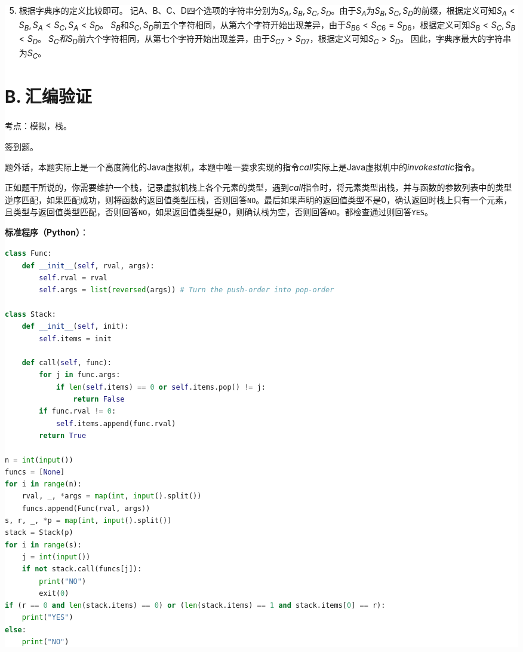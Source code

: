 5. 根据字典序的定义比较即可。
   记A、B、C、D四个选项的字符串分别为$S_A, S_B, S_C, S_D$。由于$S_A$为$S_B, S_C, S_D$的前缀，根据定义可知$S_A < S_B, S_A < S_C, S_A < S_D$。
   $S_B$和$S_C, S_D$前五个字符相同，从第六个字符开始出现差异，由于$S_{B6} < S_{C6} = S_{D6}$，根据定义可知$S_B < S_C, S_B < S_D$。
   $S_C和S_D$前六个字符相同，从第七个字符开始出现差异，由于$S_{C7} > S_{D7}$，根据定义可知$S_C > S_D$。
   因此，字典序最大的字符串为$S_C$。

# B. 汇编验证

考点：模拟，栈。

签到题。

题外话，本题实际上是一个高度简化的Java虚拟机，本题中唯一要求实现的指令$call$实际上是Java虚拟机中的$invokestatic$指令。

正如题干所说的，你需要维护一个栈，记录虚拟机栈上各个元素的类型，遇到$call$指令时，将元素类型出栈，并与函数的参数列表中的类型逆序匹配，如果匹配成功，则将函数的返回值类型压栈，否则回答`NO`。最后如果声明的返回值类型不是$0$，确认返回时栈上只有一个元素，且类型与返回值类型匹配，否则回答`NO`，如果返回值类型是$0$，则确认栈为空，否则回答`NO`。都检查通过则回答`YES`。

**标准程序（Python）**：

```python
class Func:
    def __init__(self, rval, args):
        self.rval = rval
        self.args = list(reversed(args)) # Turn the push-order into pop-order

class Stack:
    def __init__(self, init):
        self.items = init

    def call(self, func):
        for j in func.args:
            if len(self.items) == 0 or self.items.pop() != j:
                return False
        if func.rval != 0:
            self.items.append(func.rval)
        return True

n = int(input())
funcs = [None]
for i in range(n):
    rval, _, *args = map(int, input().split())
    funcs.append(Func(rval, args))
s, r, _, *p = map(int, input().split())
stack = Stack(p)
for i in range(s):
    j = int(input())
    if not stack.call(funcs[j]):
        print("NO")
        exit(0)
if (r == 0 and len(stack.items) == 0) or (len(stack.items) == 1 and stack.items[0] == r):
    print("YES")
else:
    print("NO")
```

